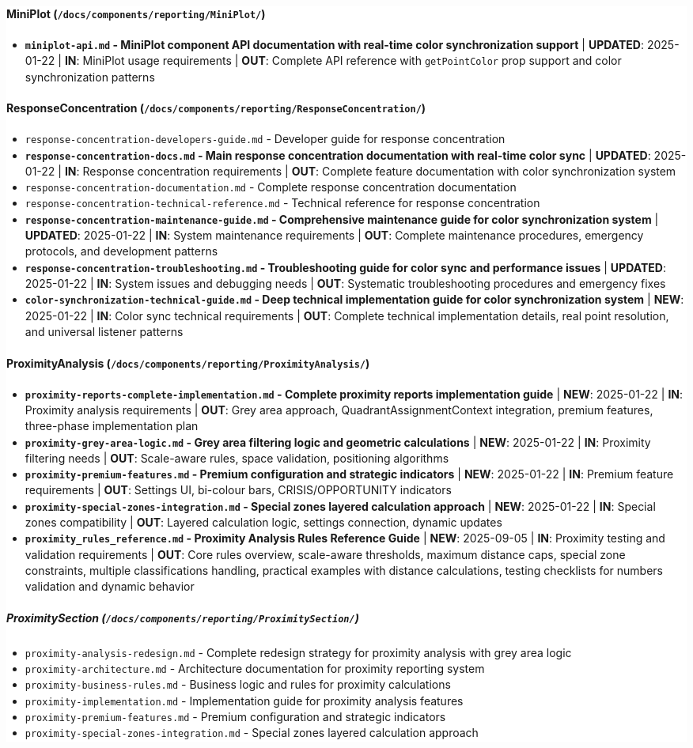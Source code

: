 #### MiniPlot (`/docs/components/reporting/MiniPlot/`)
- **`miniplot-api.md` - MiniPlot component API documentation with real-time color synchronization support** | **UPDATED**: 2025-01-22 | **IN**: MiniPlot usage requirements | **OUT**: Complete API reference with `getPointColor` prop support and color synchronization patterns

#### ResponseConcentration (`/docs/components/reporting/ResponseConcentration/`)
- `response-concentration-developers-guide.md` - Developer guide for response concentration
- **`response-concentration-docs.md` - Main response concentration documentation with real-time color sync** | **UPDATED**: 2025-01-22 | **IN**: Response concentration requirements | **OUT**: Complete feature documentation with color synchronization system
- `response-concentration-documentation.md` - Complete response concentration documentation
- `response-concentration-technical-reference.md` - Technical reference for response concentration
- **`response-concentration-maintenance-guide.md` - Comprehensive maintenance guide for color synchronization system** | **UPDATED**: 2025-01-22 | **IN**: System maintenance requirements | **OUT**: Complete maintenance procedures, emergency protocols, and development patterns
- **`response-concentration-troubleshooting.md` - Troubleshooting guide for color sync and performance issues** | **UPDATED**: 2025-01-22 | **IN**: System issues and debugging needs | **OUT**: Systematic troubleshooting procedures and emergency fixes
- **`color-synchronization-technical-guide.md` - Deep technical implementation guide for color synchronization system** | **NEW**: 2025-01-22 | **IN**: Color sync technical requirements | **OUT**: Complete technical implementation details, real point resolution, and universal listener patterns

#### ProximityAnalysis (`/docs/components/reporting/ProximityAnalysis/`)
- **`proximity-reports-complete-implementation.md` - Complete proximity reports implementation guide** | **NEW**: 2025-01-22 | **IN**: Proximity analysis requirements | **OUT**: Grey area approach, QuadrantAssignmentContext integration, premium features, three-phase implementation plan
- **`proximity-grey-area-logic.md` - Grey area filtering logic and geometric calculations** | **NEW**: 2025-01-22 | **IN**: Proximity filtering needs | **OUT**: Scale-aware rules, space validation, positioning algorithms
- **`proximity-premium-features.md` - Premium configuration and strategic indicators** | **NEW**: 2025-01-22 | **IN**: Premium feature requirements | **OUT**: Settings UI, bi-colour bars, CRISIS/OPPORTUNITY indicators
- **`proximity-special-zones-integration.md` - Special zones layered calculation approach** | **NEW**: 2025-01-22 | **IN**: Special zones compatibility | **OUT**: Layered calculation logic, settings connection, dynamic updates
- **`proximity_rules_reference.md` - Proximity Analysis Rules Reference Guide** | **NEW**: 2025-09-05 | **IN**: Proximity testing and validation requirements | **OUT**: Core rules overview, scale-aware thresholds, maximum distance caps, special zone constraints, multiple classifications handling, practical examples with distance calculations, testing checklists for numbers validation and dynamic behavior

##### ProximitySection (`/docs/components/reporting/ProximitySection/`)
- `proximity-analysis-redesign.md` - Complete redesign strategy for proximity analysis with grey area logic
- `proximity-architecture.md` - Architecture documentation for proximity reporting system
- `proximity-business-rules.md` - Business logic and rules for proximity calculations
- `proximity-implementation.md` - Implementation guide for proximity analysis features
- `proximity-premium-features.md` - Premium configuration and strategic indicators
- `proximity-special-zones-integration.md` - Special zones layered calculation approach
